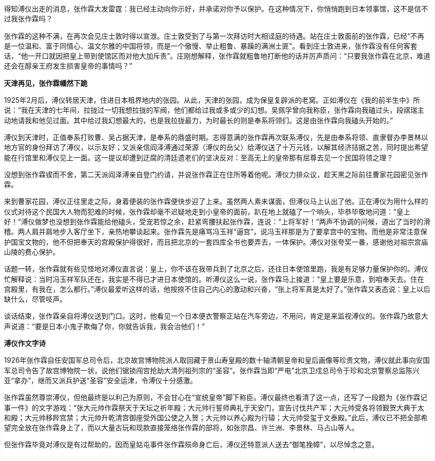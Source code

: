  <p>
  得知溥仪出走的消息，张作霖大发雷霆：我已经主动向你示好，并承诺对你予以保护。在这种情况下，你悄悄跑到日本领事馆，这不是信不过我张作霖吗？
 </p>
 <p>
  张作霖的这种不满，在再次会见庄士敦时得以宣泄。庄士敦受到了与第一次拜访时大相迳庭的待遇。站在庄士敦面前的张作霖，已经“不再是一位温和、富于同情心、温文尔雅的中国将领，而是一个傲慢、举止粗鲁、暴躁的满洲土匪”。看到庄士敦进来，张作霖没有任何客套话，“他一开口就因把皇上带到使馆区而对他大加斥责”。庄刚想解释，张作霖就粗鲁地打断他的话并厉声质问：“只要我张作霖在北京，难道还会在醇亲王府发生损害皇帝的事情吗？”
 </p>
 <p>
  <strong>
   天津再见，张作霖幡然下跪
  </strong>
 </p>
 <p>
  1925年2月后，溥仪转居天津，住进日本租界地内的张园。从此，天津的张园，成为保皇复辟派的老窝。正如溥仪在《我的前半生中》所说：“我在天津的七年间，拉拢过一切我想拉拢的军阀，他们都给过我或多或少的幻想。吴佩孚曾向我称臣，张作霖向我磕过头，段祺瑞主动地请我和他见过面。其中给过我幻想最大的，也是我拉拢最力，为时最长的则是奉系将领们。这是由张作霖向我磕头开始的。”
 </p>
 <p>
  溥仪到天津时，正值奉系打败曹、吴占据天津，是奉系的鼎盛时期。志得意满的张作霖再次联系溥仪，先是由奉系将领、直隶督办李景林以地方官的身份拜访了溥仪，以示友好；又派亲信阎泽溥通过荣源（溥仪的岳父）给溥仪送了十万元钱，以解其经济拮据之苦，同时提出希望能在行馆里和溥仪见上一面。这一提议却遭到迂腐的清廷遗老们的坚决反对：至高无上的皇帝那有屈尊去见一个民国将领之理？
 </p>
 <p>
  没想到张作霖锲而不舍，第二天派阎泽溥亲自登门约请，并说张作霖正在住所等着他呢。溥仪力排众议，趁天黑之际前往曹家花园密见张作霖。
 </p>
 <p>
  来到曹家花园，溥仪正往里走之际，身着便装的张作霖便快步迎了上来。虽然两人素未谋面，但溥仪马上认出了他。正在溥仪为用什么样的仪式对待这个民国大人物而犯难的时候，张作霖却毫不迟疑地走到小皇帝的面前，趴在地上就磕了一个响头，毕恭毕敬地问道：“皇上好！”溥仪做梦也没想到张作霖能给他磕头，受宠若惊之余，赶紧弯腰扶起张作霖，连说：“上将军好！”两声不协调的问候，道出了当时的滑稽。两人肩并肩地步入客厅坐下，亲热地攀谈起来。张作霖先是痛骂冯玉祥“逼宫”，说冯玉祥那是为了要拿宫中的宝物。而他是非常注意保护国宝文物的，他不但把奉天的宫殿保护得很好，而且把北京的一套四库全书也要弄去，一体保护。溥仪对张夸奖一番，感谢他对祖宗宫庙山陵的费心保护。
 </p>
 <p>
  话题一转，张作霖就有些见怪地对溥仪直言说：皇上，你不该在我带兵到了北京之后，还往日本使馆里跑，我是有足够力量保护你的。溥仪忙解释说：当时冯玉祥军队还在，我实是不得已才进日本使馆的。听溥仪这么一说，张作霖马上接道：“皇上要是乐意，到咱奉天去。住在宫殿里，有我在，怎么都行。”溥仪最爱听这样的话，他按捺不住自己内心的激动和兴奋，“张上将军真是太好了。”张作霖又表态说：皇上以后缺什么，尽管吱声。
 </p>
 <p>
  谈话结束，张作霖亲自将溥仪送到门口。这时，他看见一个日本便衣警察正站在汽车旁边，不用问，肯定是来监视溥仪的。张作霖乃故意大声说道：“要是日本小鬼子欺侮了你，你就告诉我，我会治他们！”
 </p>
 <p>
  <strong>
   溥仪作文字诗
  </strong>
 </p>
 <p>
  1926年张作霖自任安国军总司令后，北京故宫博物院派人取回藏于景山寿皇殿的数十轴清朝皇帝和皇后画像等珍贵文物，溥仪就此事向安国军总司令告了故宫博物院一状，说他们锯锁闯宫抢劫大清列祖列宗的“圣容”。张作霖当即“严电”北京卫戍总司令于珍和北京警察总监陈兴亚“拿办”，继而又派兵护送“圣容”安全运津，令溥仪十分感激。
 </p>
 <p>
  张作霖虽然尊崇溥仪，但他最终是以利己为原则，不会甘心在“宣统皇帝”脚下称臣。溥仪最终也看清了这一点，还写了一段题为《张作霖记事一件》的文字游戏：“张大元帅作霖祭天于天坛之祈年殿；大元帅行誓师典礼于天安门，宣告讨伐共产军；大元帅受各将领觐贺大典于太和殿；大元帅移跸宫禁；大元帅升乾清宫御座受外国公使之入贺；大元帅以养心殿为行辕；大元帅受玺于文泰殿。”此后，溥仪已不把全部希望完全放在张作霖身上了，而以大量古玩和现款直接笼络张作霖的部将，如张宗昌、许兰洲、李景林、马占山等人。
 </p>
 <p>
  但张作霖毕竟对溥仪是有过帮助的，因而皇姑屯事件张作霖殒命身亡后，溥仪还特意派人送去“御笔挽幛”，以尽悼念之意。
  <center>
   <div>
    <div id="txt-mid2-t22-2017" style="display: block;  max-height: 351px;  overflow: hidden;">
     <div id="SC-21xxx">
     </div>
     <ins class="adsbygoogle" data-ad-client="ca-pub-1276641434651360" data-ad-format="auto" data-ad-slot="4301710469" data-full-width-responsive="true" style="display:block">
     </ins>
    </div>
   </div>
  </center>